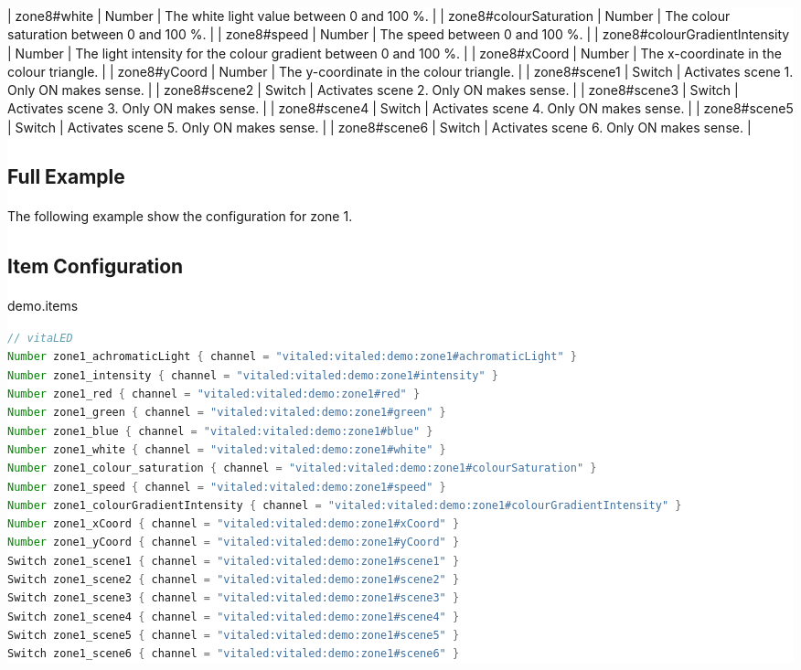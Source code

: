 | zone8#white                    | Number    | The white light value between 0 and 100 %.                                                                       |
| zone8#colourSaturation         | Number    | The colour saturation between 0 and 100 %.                                                                       |
| zone8#speed                    | Number    | The speed between 0 and 100 %.                                                                                   |
| zone8#colourGradientIntensity  | Number    | The light intensity for the colour gradient between 0 and 100 %.                                                 |
| zone8#xCoord                   | Number    | The x-coordinate in the colour triangle.                                                                         |
| zone8#yCoord                   | Number    | The y-coordinate in the colour triangle.                                                                         |
| zone8#scene1                   | Switch    | Activates scene 1. Only ON makes sense.                                                                          |
| zone8#scene2                   | Switch    | Activates scene 2. Only ON makes sense.                                                                          |
| zone8#scene3                   | Switch    | Activates scene 3. Only ON makes sense.                                                                          |
| zone8#scene4                   | Switch    | Activates scene 4. Only ON makes sense.                                                                          |
| zone8#scene5                   | Switch    | Activates scene 5. Only ON makes sense.                                                                          |
| zone8#scene6                   | Switch    | Activates scene 6. Only ON makes sense.                                                                          |


## Full Example

The following example show the configuration for zone 1.

## Item Configuration

demo.items

```java
// vitaLED
Number zone1_achromaticLight { channel = "vitaled:vitaled:demo:zone1#achromaticLight" }
Number zone1_intensity { channel = "vitaled:vitaled:demo:zone1#intensity" }
Number zone1_red { channel = "vitaled:vitaled:demo:zone1#red" }
Number zone1_green { channel = "vitaled:vitaled:demo:zone1#green" }
Number zone1_blue { channel = "vitaled:vitaled:demo:zone1#blue" }
Number zone1_white { channel = "vitaled:vitaled:demo:zone1#white" }
Number zone1_colour_saturation { channel = "vitaled:vitaled:demo:zone1#colourSaturation" }
Number zone1_speed { channel = "vitaled:vitaled:demo:zone1#speed" }
Number zone1_colourGradientIntensity { channel = "vitaled:vitaled:demo:zone1#colourGradientIntensity" }
Number zone1_xCoord { channel = "vitaled:vitaled:demo:zone1#xCoord" }
Number zone1_yCoord { channel = "vitaled:vitaled:demo:zone1#yCoord" }
Switch zone1_scene1 { channel = "vitaled:vitaled:demo:zone1#scene1" }
Switch zone1_scene2 { channel = "vitaled:vitaled:demo:zone1#scene2" }
Switch zone1_scene3 { channel = "vitaled:vitaled:demo:zone1#scene3" }
Switch zone1_scene4 { channel = "vitaled:vitaled:demo:zone1#scene4" }
Switch zone1_scene5 { channel = "vitaled:vitaled:demo:zone1#scene5" }
Switch zone1_scene6 { channel = "vitaled:vitaled:demo:zone1#scene6" }
```

